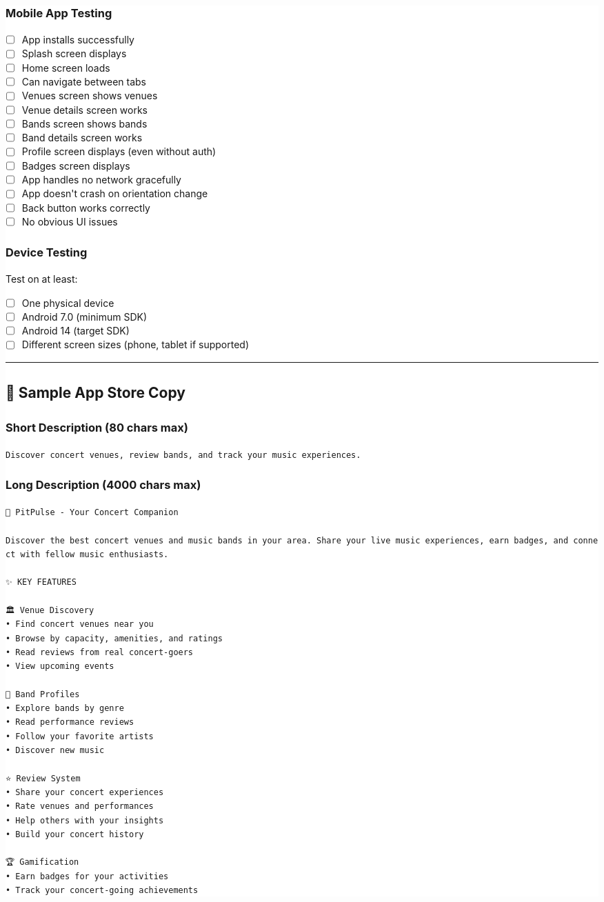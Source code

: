 ### Mobile App Testing
- [ ] App installs successfully
- [ ] Splash screen displays
- [ ] Home screen loads
- [ ] Can navigate between tabs
- [ ] Venues screen shows venues
- [ ] Venue details screen works
- [ ] Bands screen shows bands
- [ ] Band details screen works
- [ ] Profile screen displays (even without auth)
- [ ] Badges screen displays
- [ ] App handles no network gracefully
- [ ] App doesn't crash on orientation change
- [ ] Back button works correctly
- [ ] No obvious UI issues

### Device Testing
Test on at least:
- [ ] One physical device
- [ ] Android 7.0 (minimum SDK)
- [ ] Android 14 (target SDK)
- [ ] Different screen sizes (phone, tablet if supported)

---

## 📝 Sample App Store Copy

### Short Description (80 chars max)
```
Discover concert venues, review bands, and track your music experiences.
```

### Long Description (4000 chars max)
```
🎵 PitPulse - Your Concert Companion

Discover the best concert venues and music bands in your area. Share your live music experiences, earn badges, and connect with fellow music enthusiasts.

✨ KEY FEATURES

🏛️ Venue Discovery
• Find concert venues near you
• Browse by capacity, amenities, and ratings
• Read reviews from real concert-goers
• View upcoming events

🎸 Band Profiles
• Explore bands by genre
• Read performance reviews
• Follow your favorite artists
• Discover new music

⭐ Review System
• Share your concert experiences
• Rate venues and performances
• Help others with your insights
• Build your concert history

🏆 Gamification
• Earn badges for your activities
• Track your concert-going achievements
```